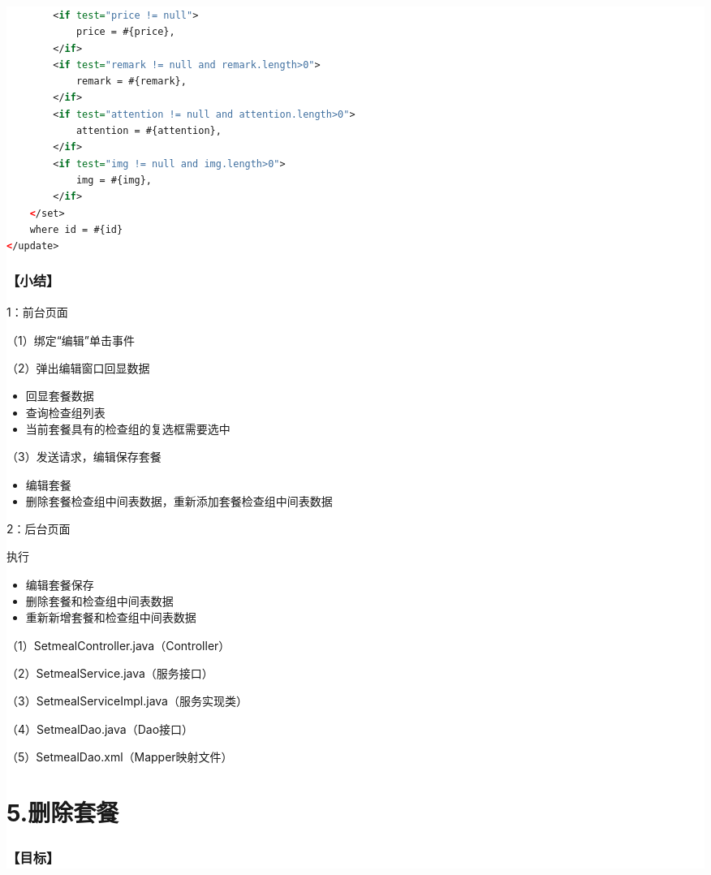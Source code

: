 ```xml
        <if test="price != null">
          	price = #{price},
        </if>
        <if test="remark != null and remark.length>0">
          	remark = #{remark},
        </if>
        <if test="attention != null and attention.length>0">
          	attention = #{attention},
        </if>
        <if test="img != null and img.length>0">
          	img = #{img},
        </if>
    </set>
    where id = #{id}
</update>
```

### 【小结】

1：前台页面

（1）绑定“编辑”单击事件

（2）弹出编辑窗口回显数据

- 回显套餐数据
- 查询检查组列表
- 当前套餐具有的检查组的复选框需要选中

（3）发送请求，编辑保存套餐

- 编辑套餐
- 删除套餐检查组中间表数据，重新添加套餐检查组中间表数据

2：后台页面

执行

- 编辑套餐保存
- 删除套餐和检查组中间表数据
- 重新新增套餐和检查组中间表数据

（1）SetmealController.java（Controller）

（2）SetmealService.java（服务接口）

（3）SetmealServiceImpl.java（服务实现类）

（4）SetmealDao.java（Dao接口）

（5）SetmealDao.xml（Mapper映射文件）



# 5.删除套餐

### 【目标】
